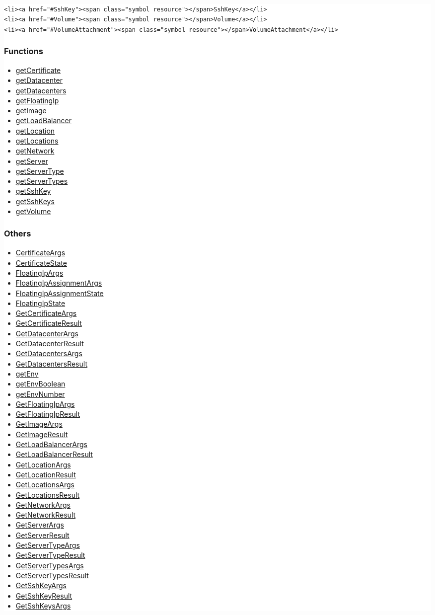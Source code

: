     <li><a href="#SshKey"><span class="symbol resource"></span>SshKey</a></li>
    <li><a href="#Volume"><span class="symbol resource"></span>Volume</a></li>
    <li><a href="#VolumeAttachment"><span class="symbol resource"></span>VolumeAttachment</a></li>
</ul>

<h3>Functions</h3>
<ul class="api">
    <li><a href="#getCertificate"><span class="symbol function"></span>getCertificate</a></li>
    <li><a href="#getDatacenter"><span class="symbol function"></span>getDatacenter</a></li>
    <li><a href="#getDatacenters"><span class="symbol function"></span>getDatacenters</a></li>
    <li><a href="#getFloatingIp"><span class="symbol function"></span>getFloatingIp</a></li>
    <li><a href="#getImage"><span class="symbol function"></span>getImage</a></li>
    <li><a href="#getLoadBalancer"><span class="symbol function"></span>getLoadBalancer</a></li>
    <li><a href="#getLocation"><span class="symbol function"></span>getLocation</a></li>
    <li><a href="#getLocations"><span class="symbol function"></span>getLocations</a></li>
    <li><a href="#getNetwork"><span class="symbol function"></span>getNetwork</a></li>
    <li><a href="#getServer"><span class="symbol function"></span>getServer</a></li>
    <li><a href="#getServerType"><span class="symbol function"></span>getServerType</a></li>
    <li><a href="#getServerTypes"><span class="symbol function"></span>getServerTypes</a></li>
    <li><a href="#getSshKey"><span class="symbol function"></span>getSshKey</a></li>
    <li><a href="#getSshKeys"><span class="symbol function"></span>getSshKeys</a></li>
    <li><a href="#getVolume"><span class="symbol function"></span>getVolume</a></li>
</ul>

<h3>Others</h3>
<ul class="api">
    <li><a href="#CertificateArgs"><span class="symbol api"></span>CertificateArgs</a></li>
    <li><a href="#CertificateState"><span class="symbol api"></span>CertificateState</a></li>
    <li><a href="#FloatingIpArgs"><span class="symbol api"></span>FloatingIpArgs</a></li>
    <li><a href="#FloatingIpAssignmentArgs"><span class="symbol api"></span>FloatingIpAssignmentArgs</a></li>
    <li><a href="#FloatingIpAssignmentState"><span class="symbol api"></span>FloatingIpAssignmentState</a></li>
    <li><a href="#FloatingIpState"><span class="symbol api"></span>FloatingIpState</a></li>
    <li><a href="#GetCertificateArgs"><span class="symbol api"></span>GetCertificateArgs</a></li>
    <li><a href="#GetCertificateResult"><span class="symbol api"></span>GetCertificateResult</a></li>
    <li><a href="#GetDatacenterArgs"><span class="symbol api"></span>GetDatacenterArgs</a></li>
    <li><a href="#GetDatacenterResult"><span class="symbol api"></span>GetDatacenterResult</a></li>
    <li><a href="#GetDatacentersArgs"><span class="symbol api"></span>GetDatacentersArgs</a></li>
    <li><a href="#GetDatacentersResult"><span class="symbol api"></span>GetDatacentersResult</a></li>
    <li><a href="#getEnv"><span class="symbol api"></span>getEnv</a></li>
    <li><a href="#getEnvBoolean"><span class="symbol api"></span>getEnvBoolean</a></li>
    <li><a href="#getEnvNumber"><span class="symbol api"></span>getEnvNumber</a></li>
    <li><a href="#GetFloatingIpArgs"><span class="symbol api"></span>GetFloatingIpArgs</a></li>
    <li><a href="#GetFloatingIpResult"><span class="symbol api"></span>GetFloatingIpResult</a></li>
    <li><a href="#GetImageArgs"><span class="symbol api"></span>GetImageArgs</a></li>
    <li><a href="#GetImageResult"><span class="symbol api"></span>GetImageResult</a></li>
    <li><a href="#GetLoadBalancerArgs"><span class="symbol api"></span>GetLoadBalancerArgs</a></li>
    <li><a href="#GetLoadBalancerResult"><span class="symbol api"></span>GetLoadBalancerResult</a></li>
    <li><a href="#GetLocationArgs"><span class="symbol api"></span>GetLocationArgs</a></li>
    <li><a href="#GetLocationResult"><span class="symbol api"></span>GetLocationResult</a></li>
    <li><a href="#GetLocationsArgs"><span class="symbol api"></span>GetLocationsArgs</a></li>
    <li><a href="#GetLocationsResult"><span class="symbol api"></span>GetLocationsResult</a></li>
    <li><a href="#GetNetworkArgs"><span class="symbol api"></span>GetNetworkArgs</a></li>
    <li><a href="#GetNetworkResult"><span class="symbol api"></span>GetNetworkResult</a></li>
    <li><a href="#GetServerArgs"><span class="symbol api"></span>GetServerArgs</a></li>
    <li><a href="#GetServerResult"><span class="symbol api"></span>GetServerResult</a></li>
    <li><a href="#GetServerTypeArgs"><span class="symbol api"></span>GetServerTypeArgs</a></li>
    <li><a href="#GetServerTypeResult"><span class="symbol api"></span>GetServerTypeResult</a></li>
    <li><a href="#GetServerTypesArgs"><span class="symbol api"></span>GetServerTypesArgs</a></li>
    <li><a href="#GetServerTypesResult"><span class="symbol api"></span>GetServerTypesResult</a></li>
    <li><a href="#GetSshKeyArgs"><span class="symbol api"></span>GetSshKeyArgs</a></li>
    <li><a href="#GetSshKeyResult"><span class="symbol api"></span>GetSshKeyResult</a></li>
    <li><a href="#GetSshKeysArgs"><span class="symbol api"></span>GetSshKeysArgs</a></li>